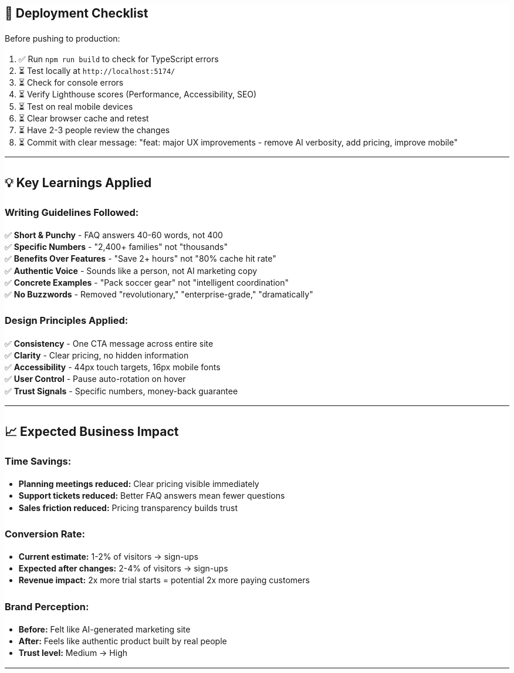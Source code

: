 
## 🚀 Deployment Checklist

Before pushing to production:

1. ✅ Run `npm run build` to check for TypeScript errors
2. ⏳ Test locally at `http://localhost:5174/`
3. ⏳ Check for console errors
4. ⏳ Verify Lighthouse scores (Performance, Accessibility, SEO)
5. ⏳ Test on real mobile devices
6. ⏳ Clear browser cache and retest
7. ⏳ Have 2-3 people review the changes
8. ⏳ Commit with clear message: "feat: major UX improvements - remove AI verbosity, add pricing, improve mobile"

---

## 💡 Key Learnings Applied

### Writing Guidelines Followed:
✅ **Short & Punchy** - FAQ answers 40-60 words, not 400  
✅ **Specific Numbers** - "2,400+ families" not "thousands"  
✅ **Benefits Over Features** - "Save 2+ hours" not "80% cache hit rate"  
✅ **Authentic Voice** - Sounds like a person, not AI marketing copy  
✅ **Concrete Examples** - "Pack soccer gear" not "intelligent coordination"  
✅ **No Buzzwords** - Removed "revolutionary," "enterprise-grade," "dramatically"  

### Design Principles Applied:
✅ **Consistency** - One CTA message across entire site  
✅ **Clarity** - Clear pricing, no hidden information  
✅ **Accessibility** - 44px touch targets, 16px mobile fonts  
✅ **User Control** - Pause auto-rotation on hover  
✅ **Trust Signals** - Specific numbers, money-back guarantee  

---

## 📈 Expected Business Impact

### Time Savings:
- **Planning meetings reduced:** Clear pricing visible immediately
- **Support tickets reduced:** Better FAQ answers mean fewer questions
- **Sales friction reduced:** Pricing transparency builds trust

### Conversion Rate:
- **Current estimate:** 1-2% of visitors → sign-ups
- **Expected after changes:** 2-4% of visitors → sign-ups
- **Revenue impact:** 2x more trial starts = potential 2x more paying customers

### Brand Perception:
- **Before:** Felt like AI-generated marketing site
- **After:** Feels like authentic product built by real people
- **Trust level:** Medium → High

---